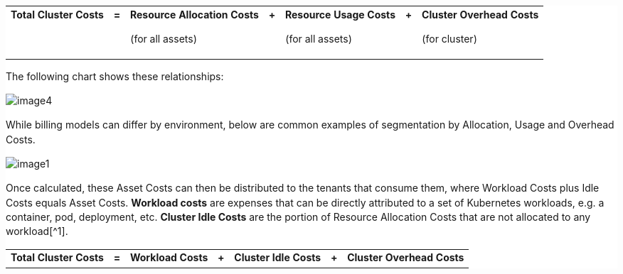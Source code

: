 
<table>
  <tr>
   <td><strong>Total Cluster Costs</strong>
   </td>
   <td><strong>=</strong>
   </td>
   <td><strong>Resource Allocation Costs</strong>
<p>
(for all assets)
   </td>
   <td><strong>+</strong>
   </td>
   <td><strong>Resource Usage Costs</strong>
<p>
(for all assets)
   </td>
   <td><strong>+</strong>
   </td>
   <td><strong>Cluster Overhead Costs</strong>
<p>
(for cluster)
   </td>
  </tr>
</table>


The following chart shows these relationships:

<img width="796" alt="image4" src="https://user-images.githubusercontent.com/453512/171577990-8f7c9a53-f5b1-4fbc-b2f6-75cd6ea67960.png">

While billing models can differ by environment, below are common examples of segmentation by Allocation, Usage and Overhead Costs.

<img width="292" alt="image1" src="https://user-images.githubusercontent.com/453512/171578190-d84dc3a7-1d20-4575-9bcc-2a5722de5eea.png">


Once calculated, these Asset Costs can then be distributed to the tenants that consume them, where Workload Costs plus Idle Costs equals Asset Costs. **Workload costs** are expenses that can be directly attributed to a set of Kubernetes workloads, e.g. a container, pod, deployment, etc. **Cluster Idle Costs** are the portion of Resource Allocation Costs that are not allocated to any workload[^1].


<table>
  <tr>
   <td><strong>Total Cluster Costs</strong>
   </td>
   <td><strong>=</strong>
   </td>
   <td><strong>Workload Costs</strong>
   </td>
   <td><strong>+</strong>
   </td>
   <td><strong>Cluster Idle Costs</strong>
   </td>
   <td><strong>+</strong>
   </td>
   <td><strong>Cluster Overhead Costs</strong>
   </td>
  </tr>
</table>

